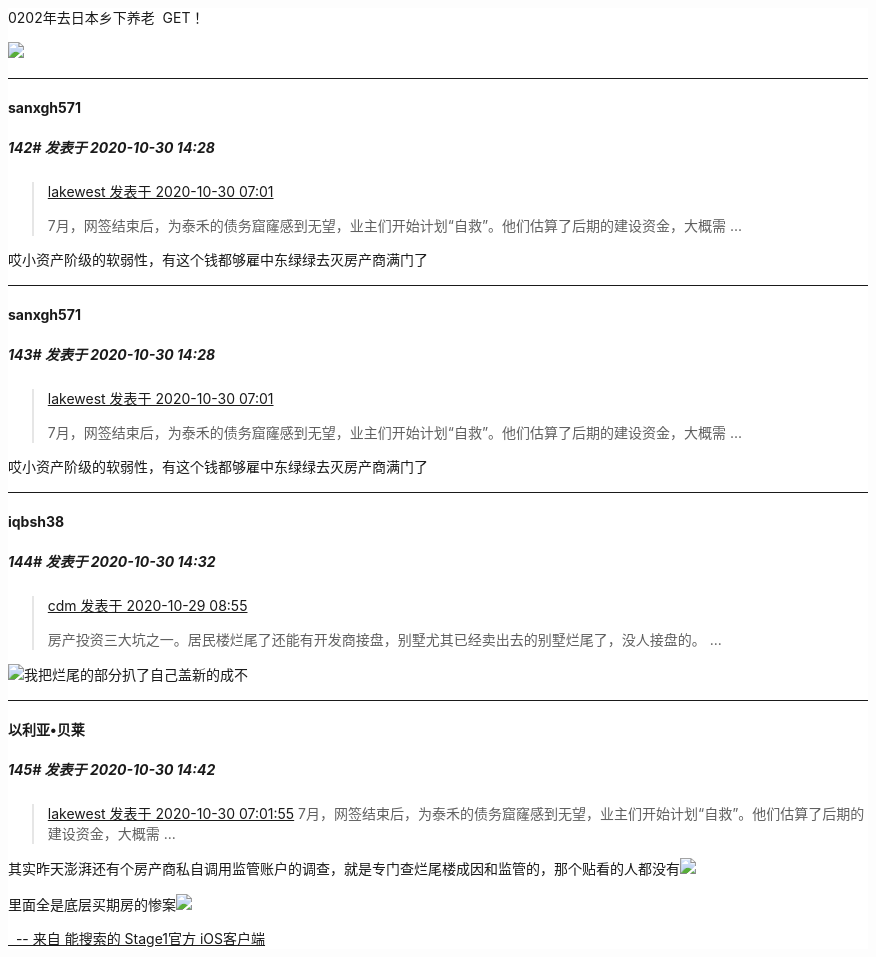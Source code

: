 0202年去日本乡下养老  GET！

<img src="https://static.saraba1st.com/image/smiley/face2017/057.png" referrerpolicy="no-referrer">


-----

####  sanxgh571  
##### 142#       发表于 2020-10-30 14:28


<blockquote><a href="httphttps://bbs.saraba1st.com/2b/forum.php?mod=redirect&amp;goto=findpost&amp;pid=49226295&amp;ptid=1967694" target="_blank">lakewest 发表于 2020-10-30 07:01</a>

7月，网签结束后，为泰禾的债务窟窿感到无望，业主们开始计划“自救”。他们估算了后期的建设资金，大概需 ...</blockquote>
哎小资产阶级的软弱性，有这个钱都够雇中东绿绿去灭房产商满门了


-----

####  sanxgh571  
##### 143#       发表于 2020-10-30 14:28


<blockquote><a href="httphttps://bbs.saraba1st.com/2b/forum.php?mod=redirect&amp;goto=findpost&amp;pid=49226295&amp;ptid=1967694" target="_blank">lakewest 发表于 2020-10-30 07:01</a>

7月，网签结束后，为泰禾的债务窟窿感到无望，业主们开始计划“自救”。他们估算了后期的建设资金，大概需 ...</blockquote>
哎小资产阶级的软弱性，有这个钱都够雇中东绿绿去灭房产商满门了


-----

####  iqbsh38  
##### 144#       发表于 2020-10-30 14:32


<blockquote><a href="httphttps://bbs.saraba1st.com/2b/forum.php?mod=redirect&amp;goto=findpost&amp;pid=49212622&amp;ptid=1967694" target="_blank">cdm 发表于 2020-10-29 08:55</a>

房产投资三大坑之一。居民楼烂尾了还能有开发商接盘，别墅尤其已经卖出去的别墅烂尾了，没人接盘的。 ...</blockquote>
<img src="https://static.saraba1st.com/image/smiley/face2017/068.png" referrerpolicy="no-referrer">我把烂尾的部分扒了自己盖新的成不


-----

####  以利亚•贝莱  
##### 145#       发表于 2020-10-30 14:42


<blockquote><a href="httphttps://bbs.saraba1st.com/2b/forum.php?mod=redirect&amp;goto=findpost&amp;pid=49226295&amp;ptid=1967694" target="_blank">lakewest 发表于 2020-10-30 07:01:55</a>
7月，网签结束后，为泰禾的债务窟窿感到无望，业主们开始计划“自救”。他们估算了后期的建设资金，大概需 ...</blockquote>其实昨天澎湃还有个房产商私自调用监管账户的调查，就是专门查烂尾楼成因和监管的，那个贴看的人都没有<img src="https://static.saraba1st.com/image/smiley/face2017/067.png" referrerpolicy="no-referrer">

里面全是底层买期房的惨案<img src="https://static.saraba1st.com/image/smiley/face2017/068.png" referrerpolicy="no-referrer">

[  -- 来自 能搜索的 Stage1官方 iOS客户端](https://itunes.apple.com/fi/app/saraba1st/id1221237470?mt=8)
